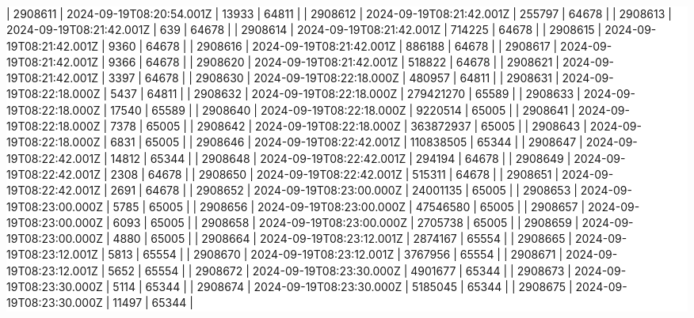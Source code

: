 | 2908611 | 2024-09-19T08:20:54.001Z |      13933 |          64811 |
| 2908612 | 2024-09-19T08:21:42.001Z |     255797 |          64678 |
| 2908613 | 2024-09-19T08:21:42.001Z |        639 |          64678 |
| 2908614 | 2024-09-19T08:21:42.001Z |     714225 |          64678 |
| 2908615 | 2024-09-19T08:21:42.001Z |       9360 |          64678 |
| 2908616 | 2024-09-19T08:21:42.001Z |     886188 |          64678 |
| 2908617 | 2024-09-19T08:21:42.001Z |       9366 |          64678 |
| 2908620 | 2024-09-19T08:21:42.001Z |     518822 |          64678 |
| 2908621 | 2024-09-19T08:21:42.001Z |       3397 |          64678 |
| 2908630 | 2024-09-19T08:22:18.000Z |     480957 |          64811 |
| 2908631 | 2024-09-19T08:22:18.000Z |       5437 |          64811 |
| 2908632 | 2024-09-19T08:22:18.000Z |  279421270 |          65589 |
| 2908633 | 2024-09-19T08:22:18.000Z |      17540 |          65589 |
| 2908640 | 2024-09-19T08:22:18.000Z |    9220514 |          65005 |
| 2908641 | 2024-09-19T08:22:18.000Z |       7378 |          65005 |
| 2908642 | 2024-09-19T08:22:18.000Z |  363872937 |          65005 |
| 2908643 | 2024-09-19T08:22:18.000Z |       6831 |          65005 |
| 2908646 | 2024-09-19T08:22:42.001Z |  110838505 |          65344 |
| 2908647 | 2024-09-19T08:22:42.001Z |      14812 |          65344 |
| 2908648 | 2024-09-19T08:22:42.001Z |     294194 |          64678 |
| 2908649 | 2024-09-19T08:22:42.001Z |       2308 |          64678 |
| 2908650 | 2024-09-19T08:22:42.001Z |     515311 |          64678 |
| 2908651 | 2024-09-19T08:22:42.001Z |       2691 |          64678 |
| 2908652 | 2024-09-19T08:23:00.000Z |   24001135 |          65005 |
| 2908653 | 2024-09-19T08:23:00.000Z |       5785 |          65005 |
| 2908656 | 2024-09-19T08:23:00.000Z |   47546580 |          65005 |
| 2908657 | 2024-09-19T08:23:00.000Z |       6093 |          65005 |
| 2908658 | 2024-09-19T08:23:00.000Z |    2705738 |          65005 |
| 2908659 | 2024-09-19T08:23:00.000Z |       4880 |          65005 |
| 2908664 | 2024-09-19T08:23:12.001Z |    2874167 |          65554 |
| 2908665 | 2024-09-19T08:23:12.001Z |       5813 |          65554 |
| 2908670 | 2024-09-19T08:23:12.001Z |    3767956 |          65554 |
| 2908671 | 2024-09-19T08:23:12.001Z |       5652 |          65554 |
| 2908672 | 2024-09-19T08:23:30.000Z |    4901677 |          65344 |
| 2908673 | 2024-09-19T08:23:30.000Z |       5114 |          65344 |
| 2908674 | 2024-09-19T08:23:30.000Z |    5185045 |          65344 |
| 2908675 | 2024-09-19T08:23:30.000Z |      11497 |          65344 |